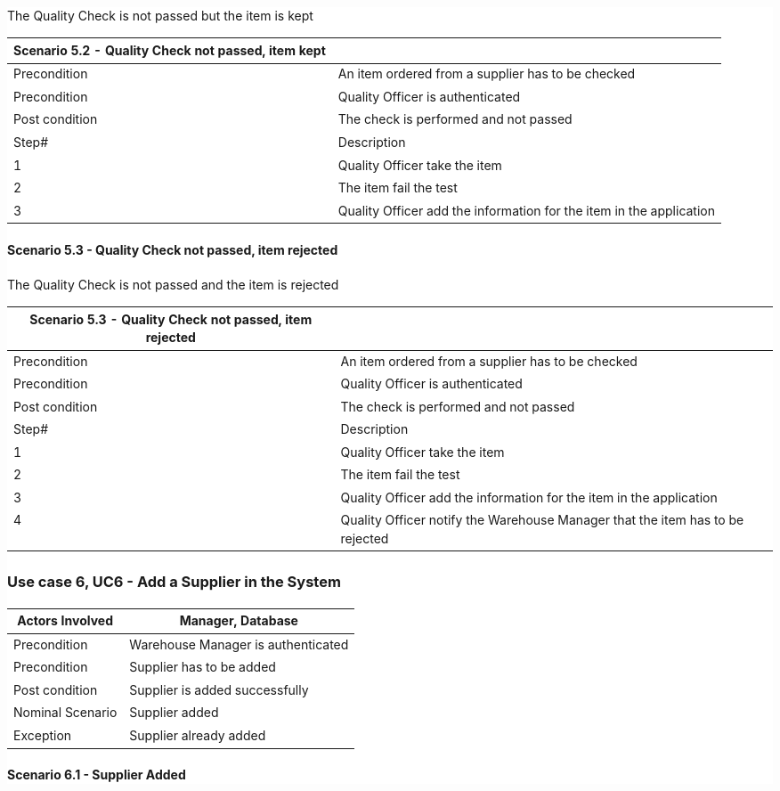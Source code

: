 The Quality Check is not passed but the item is kept

| Scenario 5.2 - Quality Check not passed, item kept| |
| ------------- |-------------| 
|  Precondition     | An item ordered from a supplier has to be checked |
| Precondition | Quality Officer is authenticated |
|  Post condition     | The check is performed and not passed |
| Step#        | Description  |
|  1     | Quality Officer take the item |  
|  2     | The item fail the test |
|  3     | Quality Officer add the information for the item in the application |

#### Scenario 5.3 - Quality Check not passed, item rejected

The Quality Check is not passed and the item is rejected

| Scenario 5.3 - Quality Check not passed, item rejected | |
| ------------- |-------------| 
|  Precondition     | An item ordered from a supplier has to be checked |
| Precondition | Quality Officer is authenticated |
|  Post condition     | The check is performed and not passed |
| Step#        | Description  |
|  1     | Quality Officer take the item |  
|  2     | The item fail the test |
|  3     | Quality Officer add the information for the item in the application |
| 4 | Quality Officer notify the Warehouse Manager that the item has to be rejected |

### Use case 6, UC6 - Add a Supplier in the System

| Actors Involved        | Manager, Database |
| ------------- |-------------| 
|  Precondition | Warehouse Manager is authenticated |
|  Precondition | Supplier has to be added |
|  Post condition     | Supplier is added successfully |
|  Nominal Scenario     | Supplier added |
|  Exception | Supplier already added |

#### Scenario 6.1 - Supplier Added
